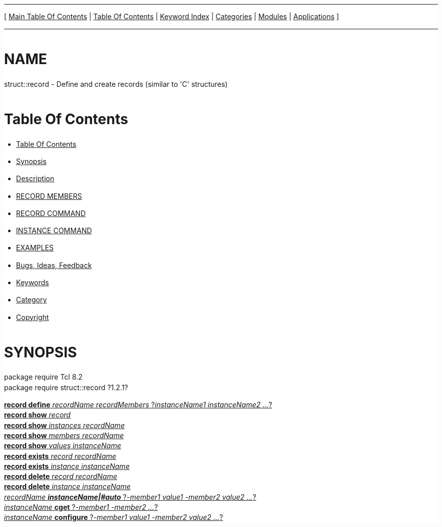
[//000000001]: # (struct::record \- Tcl Data Structures)
[//000000002]: # (Generated from file 'record\.man' by tcllib/doctools with format 'markdown')
[//000000003]: # (Copyright &copy; 2002, Brett Schwarz <brett\_schwarz@yahoo\.com>)
[//000000004]: # (struct::record\(n\) 1\.2\.1 tcllib "Tcl Data Structures")

<hr> [ <a href="../../../../toc.md">Main Table Of Contents</a> &#124; <a
href="../../../toc.md">Table Of Contents</a> &#124; <a
href="../../../../index.md">Keyword Index</a> &#124; <a
href="../../../../toc0.md">Categories</a> &#124; <a
href="../../../../toc1.md">Modules</a> &#124; <a
href="../../../../toc2.md">Applications</a> ] <hr>

# NAME

struct::record \- Define and create records \(similar to 'C' structures\)

# <a name='toc'></a>Table Of Contents

  - [Table Of Contents](#toc)

  - [Synopsis](#synopsis)

  - [Description](#section1)

  - [RECORD MEMBERS](#section2)

  - [RECORD COMMAND](#section3)

  - [INSTANCE COMMAND](#section4)

  - [EXAMPLES](#section5)

  - [Bugs, Ideas, Feedback](#section6)

  - [Keywords](#keywords)

  - [Category](#category)

  - [Copyright](#copyright)

# <a name='synopsis'></a>SYNOPSIS

package require Tcl 8\.2  
package require struct::record ?1\.2\.1?  

[__record define__ *recordName* *recordMembers* ?*instanceName1 instanceName2 \.\.\.*?](#1)  
[__record show__ *record*](#2)  
[__record show__ *instances* *recordName*](#3)  
[__record show__ *members* *recordName*](#4)  
[__record show__ *values* *instanceName*](#5)  
[__record exists__ *record* *recordName*](#6)  
[__record exists__ *instance* *instanceName*](#7)  
[__record delete__ *record* *recordName*](#8)  
[__record delete__ *instance* *instanceName*](#9)  
[*recordName* __*instanceName&#124;\#auto*__ ?*\-member1 value1 \-member2 value2 \.\.\.*?](#10)  
[*instanceName* __cget__ ?*\-member1 \-member2 \.\.\.*?](#11)  
[*instanceName* __configure__ ?*\-member1 value1 \-member2 value2 \.\.\.*?](#12)  
